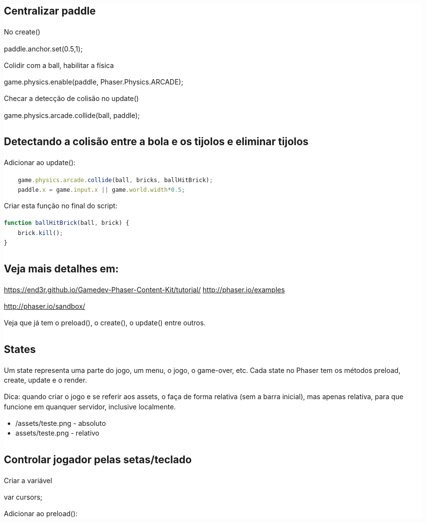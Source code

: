 ## Centralizar paddle

No create()

paddle.anchor.set(0.5,1);

Colidir com a ball, habilitar a física

game.physics.enable(paddle, Phaser.Physics.ARCADE);

Checar a detecção de colisão no update()

game.physics.arcade.collide(ball, paddle);


## Detectando a colisão entre a bola e os tijolos e eliminar tijolos

Adicionar ao update():
```js
    game.physics.arcade.collide(ball, bricks, ballHitBrick);
    paddle.x = game.input.x || game.world.width*0.5;
```
Criar esta função no final do script:
```js
function ballHitBrick(ball, brick) {
    brick.kill();
}
```

## Veja mais detalhes em:
https://end3r.github.io/Gamedev-Phaser-Content-Kit/tutorial/
http://phaser.io/examples

http://phaser.io/sandbox/

Veja que já tem o preload(), o create(), o update() entre outros.

## States
Um state representa uma parte do jogo, um menu, o jogo, o game-over, etc.
Cada state no Phaser tem os métodos preload, create, update e o render.

Dica: quando criar o jogo e se referir aos assets, o faça de forma relativa (sem a barra inicial), mas apenas relativa, para que funcione em quanquer servidor, inclusive localmente.
-    /assets/teste.png - absoluto
-   assets/teste.png - relativo

## Controlar jogador pelas setas/teclado

Criar a variável

var cursors;

Adicionar ao preload():
